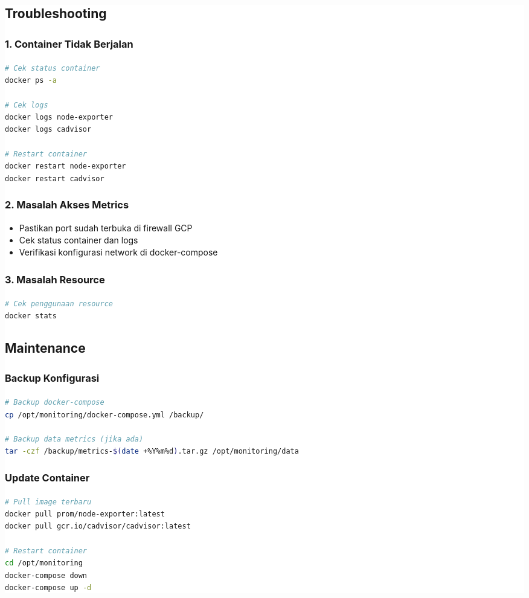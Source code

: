 ## Troubleshooting

### 1. Container Tidak Berjalan

```bash
# Cek status container
docker ps -a

# Cek logs
docker logs node-exporter
docker logs cadvisor

# Restart container
docker restart node-exporter
docker restart cadvisor
```

### 2. Masalah Akses Metrics

- Pastikan port sudah terbuka di firewall GCP
- Cek status container dan logs
- Verifikasi konfigurasi network di docker-compose

### 3. Masalah Resource

```bash
# Cek penggunaan resource
docker stats
```

## Maintenance

### Backup Konfigurasi

```bash
# Backup docker-compose
cp /opt/monitoring/docker-compose.yml /backup/

# Backup data metrics (jika ada)
tar -czf /backup/metrics-$(date +%Y%m%d).tar.gz /opt/monitoring/data
```

### Update Container

```bash
# Pull image terbaru
docker pull prom/node-exporter:latest
docker pull gcr.io/cadvisor/cadvisor:latest

# Restart container
cd /opt/monitoring
docker-compose down
docker-compose up -d
```
